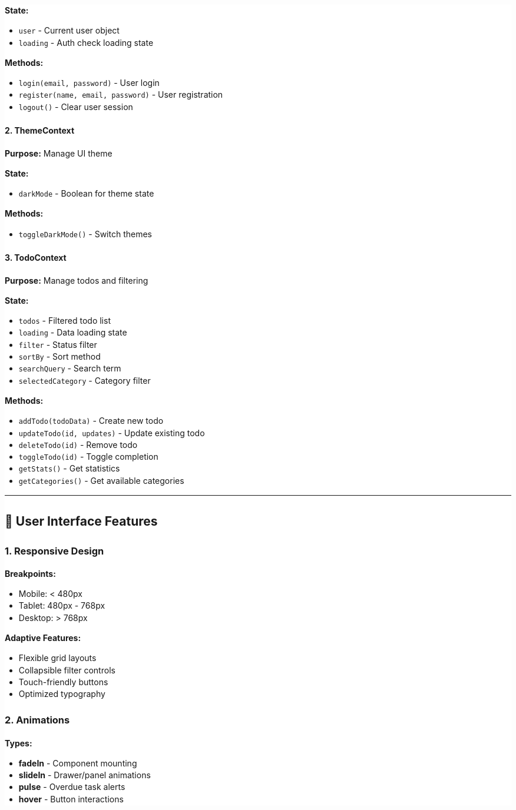 **State:**
- `user` - Current user object
- `loading` - Auth check loading state

**Methods:**
- `login(email, password)` - User login
- `register(name, email, password)` - User registration
- `logout()` - Clear user session

#### 2. ThemeContext
**Purpose:** Manage UI theme

**State:**
- `darkMode` - Boolean for theme state

**Methods:**
- `toggleDarkMode()` - Switch themes

#### 3. TodoContext
**Purpose:** Manage todos and filtering

**State:**
- `todos` - Filtered todo list
- `loading` - Data loading state
- `filter` - Status filter
- `sortBy` - Sort method
- `searchQuery` - Search term
- `selectedCategory` - Category filter

**Methods:**
- `addTodo(todoData)` - Create new todo
- `updateTodo(id, updates)` - Update existing todo
- `deleteTodo(id)` - Remove todo
- `toggleTodo(id)` - Toggle completion
- `getStats()` - Get statistics
- `getCategories()` - Get available categories

---

## 🎨 User Interface Features

### 1. Responsive Design
**Breakpoints:**
- Mobile: < 480px
- Tablet: 480px - 768px
- Desktop: > 768px

**Adaptive Features:**
- Flexible grid layouts
- Collapsible filter controls
- Touch-friendly buttons
- Optimized typography

### 2. Animations
**Types:**
- **fadeIn** - Component mounting
- **slideIn** - Drawer/panel animations
- **pulse** - Overdue task alerts
- **hover** - Button interactions
